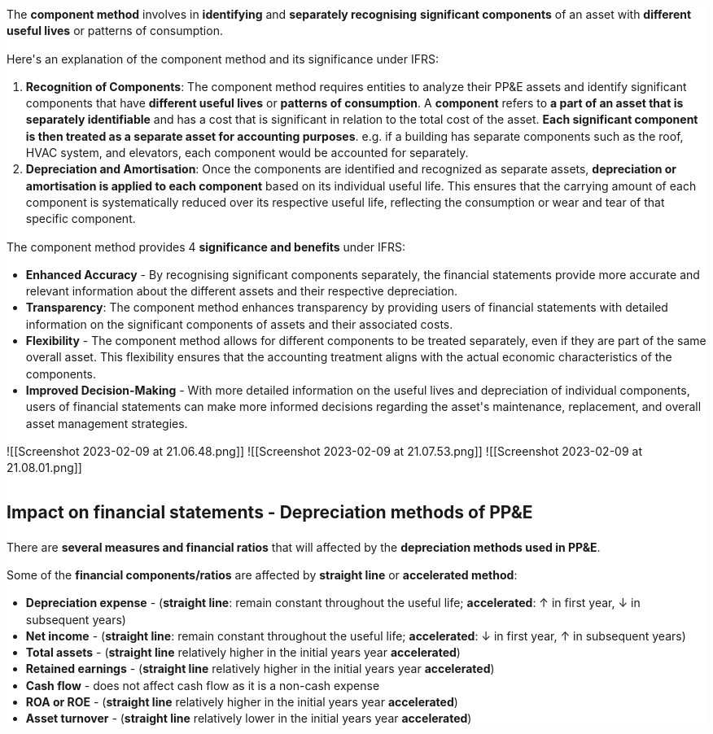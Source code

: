 The **component method** involves in **identifying** and **separately recognising** **significant components** of an asset with **different useful lives** or patterns of consumption.

Here's an explanation of the component method and its significance under IFRS:
1. **Recognition of Components**:  The component method requires entities to analyze their PP&E assets and identify significant components that have **different useful lives** or **patterns of consumption**. A **component** refers to **a part of an asset that is separately identifiable** and has a cost that is significant in relation to the total cost of the asset. **Each significant component is then treated as a separate asset for accounting purposes**. e.g. if a building has separate components such as the roof, HVAC system, and elevators, each component would be accounted for separately.
2. **Depreciation and Amortisation**: Once the components are identified and recognized as separate assets, **depreciation or amortisation is applied to each component** based on its individual useful life. This ensures that the carrying amount of each component is systematically reduced over its respective useful life, reflecting the consumption or wear and tear of that specific component.

The component method provides 4 **significance and benefits** under IFRS:
- **Enhanced Accuracy** - By recognising significant components separately, the financial statements provide more accurate and relevant information about the different assets and their respective depreciation.
- **Transparency**: The component method enhances transparency by providing users of financial statements with detailed information on the significant components of assets and their associated costs.
- **Flexibility** - The component method allows for different components to be treated separately, even if they are part of the same overall asset. This flexibility ensures that the accounting treatment aligns with the actual economic characteristics of the components.
- **Improved Decision-Making** -  With more detailed information on the useful lives and depreciation of individual components, users of financial statements can make more informed decisions regarding the asset's maintenance, replacement, and overall asset management strategies.

![[Screenshot 2023-02-09 at 21.06.48.png]]
![[Screenshot 2023-02-09 at 21.07.53.png]]
![[Screenshot 2023-02-09 at 21.08.01.png]]

## Impact on financial statements - Depreciation methods of PP&E
There are **several measures and financial ratios** that will affected by the **depreciation methods used in PP&E**.

Some of the **financial components/ratios** are affected by **straight line** or **accelerated method**: 
- **Depreciation expense** - (**straight line**: remain constant throughout the useful life; **accelerated**: ↑ in first year, ↓ in subsequent years)
- **Net income** - (**straight line**: remain constant throughout the useful life; **accelerated**: ↓ in first year, ↑ in subsequent years)
- **Total assets** - (**straight line** relatively higher in the initial years year **accelerated**)
- **Retained earnings** - (**straight line** relatively higher in the initial years year **accelerated**)
- **Cash flow** - does not affect cash flow as it is a non-cash expense
- **ROA or ROE** - (**straight line** relatively higher in the initial years year **accelerated**)
- **Asset turnover** - (**straight line** relatively lower in the initial years year **accelerated**)
